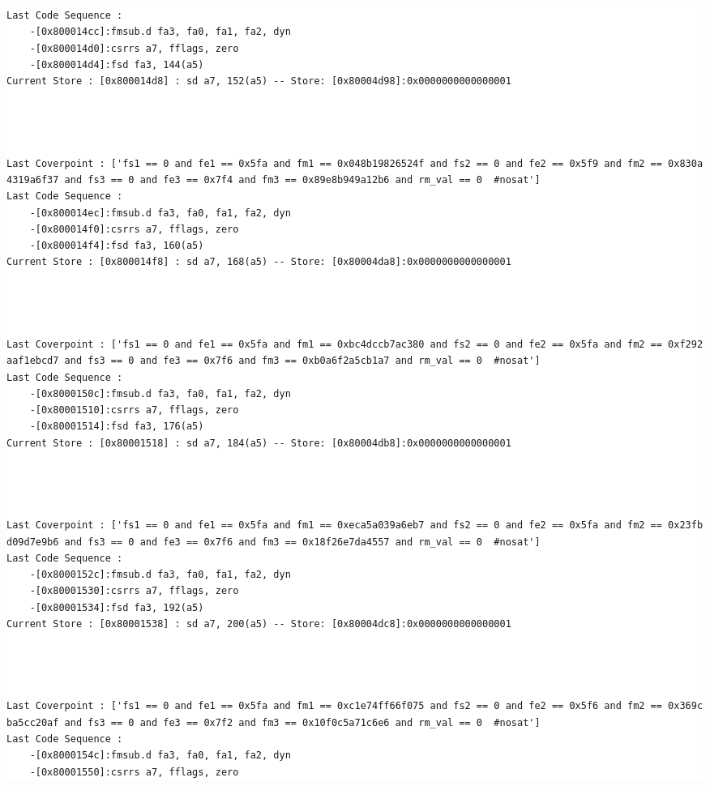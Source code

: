 ```
Last Code Sequence : 
	-[0x800014cc]:fmsub.d fa3, fa0, fa1, fa2, dyn
	-[0x800014d0]:csrrs a7, fflags, zero
	-[0x800014d4]:fsd fa3, 144(a5)
Current Store : [0x800014d8] : sd a7, 152(a5) -- Store: [0x80004d98]:0x0000000000000001




Last Coverpoint : ['fs1 == 0 and fe1 == 0x5fa and fm1 == 0x048b19826524f and fs2 == 0 and fe2 == 0x5f9 and fm2 == 0x830a4319a6f37 and fs3 == 0 and fe3 == 0x7f4 and fm3 == 0x89e8b949a12b6 and rm_val == 0  #nosat']
Last Code Sequence : 
	-[0x800014ec]:fmsub.d fa3, fa0, fa1, fa2, dyn
	-[0x800014f0]:csrrs a7, fflags, zero
	-[0x800014f4]:fsd fa3, 160(a5)
Current Store : [0x800014f8] : sd a7, 168(a5) -- Store: [0x80004da8]:0x0000000000000001




Last Coverpoint : ['fs1 == 0 and fe1 == 0x5fa and fm1 == 0xbc4dccb7ac380 and fs2 == 0 and fe2 == 0x5fa and fm2 == 0xf292aaf1ebcd7 and fs3 == 0 and fe3 == 0x7f6 and fm3 == 0xb0a6f2a5cb1a7 and rm_val == 0  #nosat']
Last Code Sequence : 
	-[0x8000150c]:fmsub.d fa3, fa0, fa1, fa2, dyn
	-[0x80001510]:csrrs a7, fflags, zero
	-[0x80001514]:fsd fa3, 176(a5)
Current Store : [0x80001518] : sd a7, 184(a5) -- Store: [0x80004db8]:0x0000000000000001




Last Coverpoint : ['fs1 == 0 and fe1 == 0x5fa and fm1 == 0xeca5a039a6eb7 and fs2 == 0 and fe2 == 0x5fa and fm2 == 0x23fbd09d7e9b6 and fs3 == 0 and fe3 == 0x7f6 and fm3 == 0x18f26e7da4557 and rm_val == 0  #nosat']
Last Code Sequence : 
	-[0x8000152c]:fmsub.d fa3, fa0, fa1, fa2, dyn
	-[0x80001530]:csrrs a7, fflags, zero
	-[0x80001534]:fsd fa3, 192(a5)
Current Store : [0x80001538] : sd a7, 200(a5) -- Store: [0x80004dc8]:0x0000000000000001




Last Coverpoint : ['fs1 == 0 and fe1 == 0x5fa and fm1 == 0xc1e74ff66f075 and fs2 == 0 and fe2 == 0x5f6 and fm2 == 0x369cba5cc20af and fs3 == 0 and fe3 == 0x7f2 and fm3 == 0x10f0c5a71c6e6 and rm_val == 0  #nosat']
Last Code Sequence : 
	-[0x8000154c]:fmsub.d fa3, fa0, fa1, fa2, dyn
	-[0x80001550]:csrrs a7, fflags, zero
